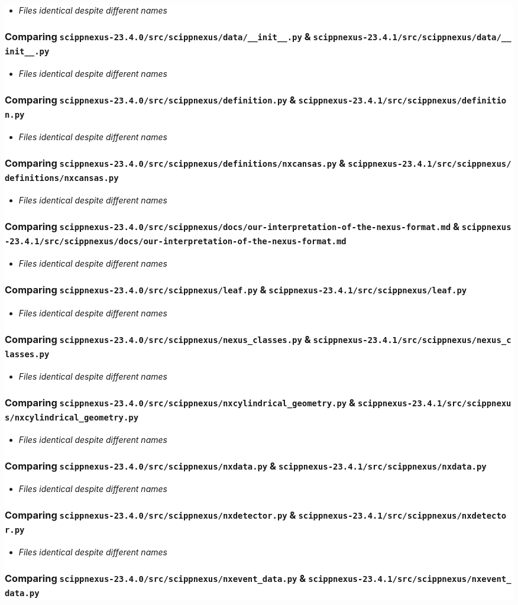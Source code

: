  * *Files identical despite different names*

### Comparing `scippnexus-23.4.0/src/scippnexus/data/__init__.py` & `scippnexus-23.4.1/src/scippnexus/data/__init__.py`

 * *Files identical despite different names*

### Comparing `scippnexus-23.4.0/src/scippnexus/definition.py` & `scippnexus-23.4.1/src/scippnexus/definition.py`

 * *Files identical despite different names*

### Comparing `scippnexus-23.4.0/src/scippnexus/definitions/nxcansas.py` & `scippnexus-23.4.1/src/scippnexus/definitions/nxcansas.py`

 * *Files identical despite different names*

### Comparing `scippnexus-23.4.0/src/scippnexus/docs/our-interpretation-of-the-nexus-format.md` & `scippnexus-23.4.1/src/scippnexus/docs/our-interpretation-of-the-nexus-format.md`

 * *Files identical despite different names*

### Comparing `scippnexus-23.4.0/src/scippnexus/leaf.py` & `scippnexus-23.4.1/src/scippnexus/leaf.py`

 * *Files identical despite different names*

### Comparing `scippnexus-23.4.0/src/scippnexus/nexus_classes.py` & `scippnexus-23.4.1/src/scippnexus/nexus_classes.py`

 * *Files identical despite different names*

### Comparing `scippnexus-23.4.0/src/scippnexus/nxcylindrical_geometry.py` & `scippnexus-23.4.1/src/scippnexus/nxcylindrical_geometry.py`

 * *Files identical despite different names*

### Comparing `scippnexus-23.4.0/src/scippnexus/nxdata.py` & `scippnexus-23.4.1/src/scippnexus/nxdata.py`

 * *Files identical despite different names*

### Comparing `scippnexus-23.4.0/src/scippnexus/nxdetector.py` & `scippnexus-23.4.1/src/scippnexus/nxdetector.py`

 * *Files identical despite different names*

### Comparing `scippnexus-23.4.0/src/scippnexus/nxevent_data.py` & `scippnexus-23.4.1/src/scippnexus/nxevent_data.py`
